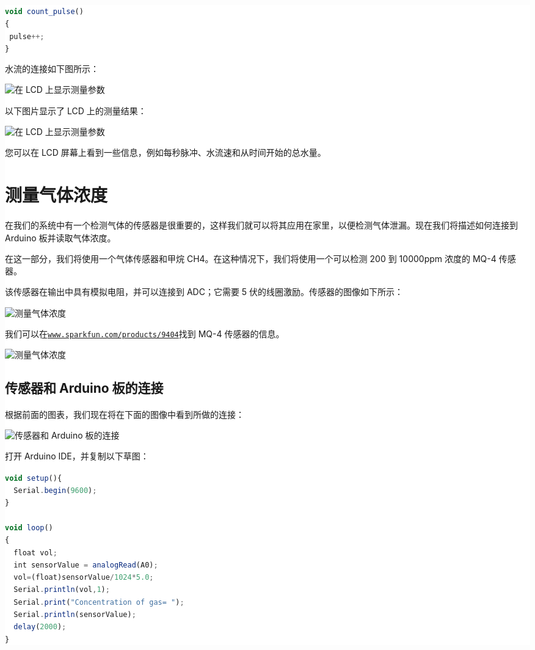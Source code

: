 ```js
void count_pulse() 
{ 
 pulse++; 
} 

```

水流的连接如下图所示：

![在 LCD 上显示测量参数](https://github.com/OpenDocCN/freelearn-js-zh/raw/master/docs/iot-prog-js/img/image_03_006.jpg)

以下图片显示了 LCD 上的测量结果：

![在 LCD 上显示测量参数](https://github.com/OpenDocCN/freelearn-js-zh/raw/master/docs/iot-prog-js/img/image_03_007.jpg)

您可以在 LCD 屏幕上看到一些信息，例如每秒脉冲、水流速和从时间开始的总水量。

# 测量气体浓度

在我们的系统中有一个检测气体的传感器是很重要的，这样我们就可以将其应用在家里，以便检测气体泄漏。现在我们将描述如何连接到 Arduino 板并读取气体浓度。

在这一部分，我们将使用一个气体传感器和甲烷 CH4。在这种情况下，我们将使用一个可以检测 200 到 10000ppm 浓度的 MQ-4 传感器。

该传感器在输出中具有模拟电阻，并可以连接到 ADC；它需要 5 伏的线圈激励。传感器的图像如下所示：

![测量气体浓度](https://github.com/OpenDocCN/freelearn-js-zh/raw/master/docs/iot-prog-js/img/B05170_03_08-1.jpg)

我们可以在[`www.sparkfun.com/products/9404`](https://www.sparkfun.com/products/9404)找到 MQ-4 传感器的信息。

![测量气体浓度](https://github.com/OpenDocCN/freelearn-js-zh/raw/master/docs/iot-prog-js/img/B05170_03_09-1.jpg)

## 传感器和 Arduino 板的连接

根据前面的图表，我们现在将在下面的图像中看到所做的连接：

![传感器和 Arduino 板的连接](https://github.com/OpenDocCN/freelearn-js-zh/raw/master/docs/iot-prog-js/img/B05170_03_10-1.jpg)

打开 Arduino IDE，并复制以下草图：

```js
void setup(){ 
  Serial.begin(9600); 
} 

void loop() 
{ 
  float vol; 
  int sensorValue = analogRead(A0); 
  vol=(float)sensorValue/1024*5.0; 
  Serial.println(vol,1); 
  Serial.print("Concentration of gas= "); 
  Serial.println(sensorValue); 
  delay(2000); 
} 

```
